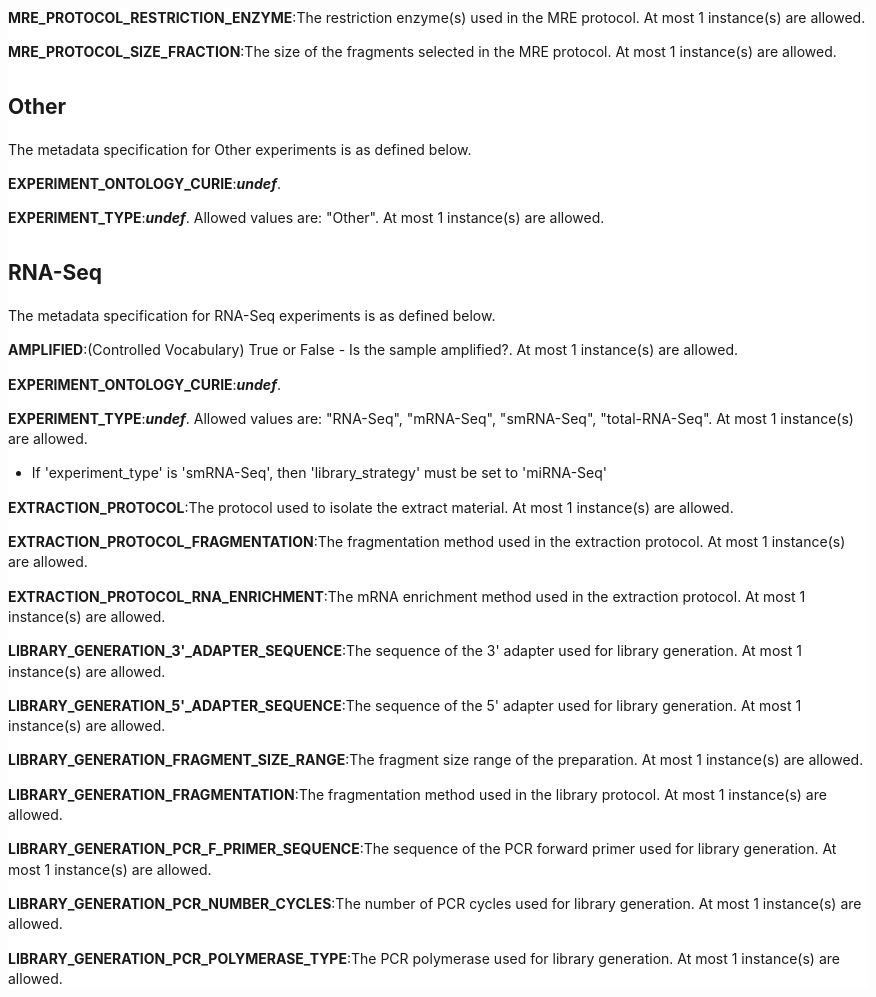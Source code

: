<strong>MRE_PROTOCOL_RESTRICTION_ENZYME</strong>:The restriction enzyme(s) used in the MRE protocol. At most 1 instance(s) are allowed.

<strong>MRE_PROTOCOL_SIZE_FRACTION</strong>:The size of the fragments selected in the MRE protocol. At most 1 instance(s) are allowed.


## Other 

The metadata specification for Other experiments is as defined below.

<strong>EXPERIMENT_ONTOLOGY_CURIE</strong>:<strong>_undef_</strong>.

<strong>EXPERIMENT_TYPE</strong>:<strong>_undef_</strong>. Allowed values are: "Other". At most 1 instance(s) are allowed.


## RNA-Seq 

The metadata specification for RNA-Seq experiments is as defined below.

<strong>AMPLIFIED</strong>:(Controlled Vocabulary) True or False - Is the sample amplified?. At most 1 instance(s) are allowed.

<strong>EXPERIMENT_ONTOLOGY_CURIE</strong>:<strong>_undef_</strong>.

<strong>EXPERIMENT_TYPE</strong>:<strong>_undef_</strong>. Allowed values are: "RNA-Seq", "mRNA-Seq", "smRNA-Seq", "total-RNA-Seq". At most 1 instance(s) are allowed. 

 * If 'experiment_type' is 'smRNA-Seq', then 'library_strategy' must be set to 'miRNA-Seq'

<strong>EXTRACTION_PROTOCOL</strong>:The protocol used to isolate the extract material. At most 1 instance(s) are allowed.

<strong>EXTRACTION_PROTOCOL_FRAGMENTATION</strong>:The fragmentation method used in the extraction protocol. At most 1 instance(s) are allowed.

<strong>EXTRACTION_PROTOCOL_RNA_ENRICHMENT</strong>:The mRNA enrichment method used in the extraction protocol. At most 1 instance(s) are allowed.

<strong>LIBRARY_GENERATION_3'_ADAPTER_SEQUENCE</strong>:The sequence of the 3' adapter used for library generation. At most 1 instance(s) are allowed.

<strong>LIBRARY_GENERATION_5'_ADAPTER_SEQUENCE</strong>:The sequence of the 5' adapter used for library generation. At most 1 instance(s) are allowed.

<strong>LIBRARY_GENERATION_FRAGMENT_SIZE_RANGE</strong>:The fragment size range of the preparation. At most 1 instance(s) are allowed.

<strong>LIBRARY_GENERATION_FRAGMENTATION</strong>:The fragmentation method used in the library protocol. At most 1 instance(s) are allowed.

<strong>LIBRARY_GENERATION_PCR_F_PRIMER_SEQUENCE</strong>:The sequence of the PCR forward primer used for library generation. At most 1 instance(s) are allowed.

<strong>LIBRARY_GENERATION_PCR_NUMBER_CYCLES</strong>:The number of PCR cycles used for library generation. At most 1 instance(s) are allowed.

<strong>LIBRARY_GENERATION_PCR_POLYMERASE_TYPE</strong>:The PCR polymerase used for library generation. At most 1 instance(s) are allowed.
